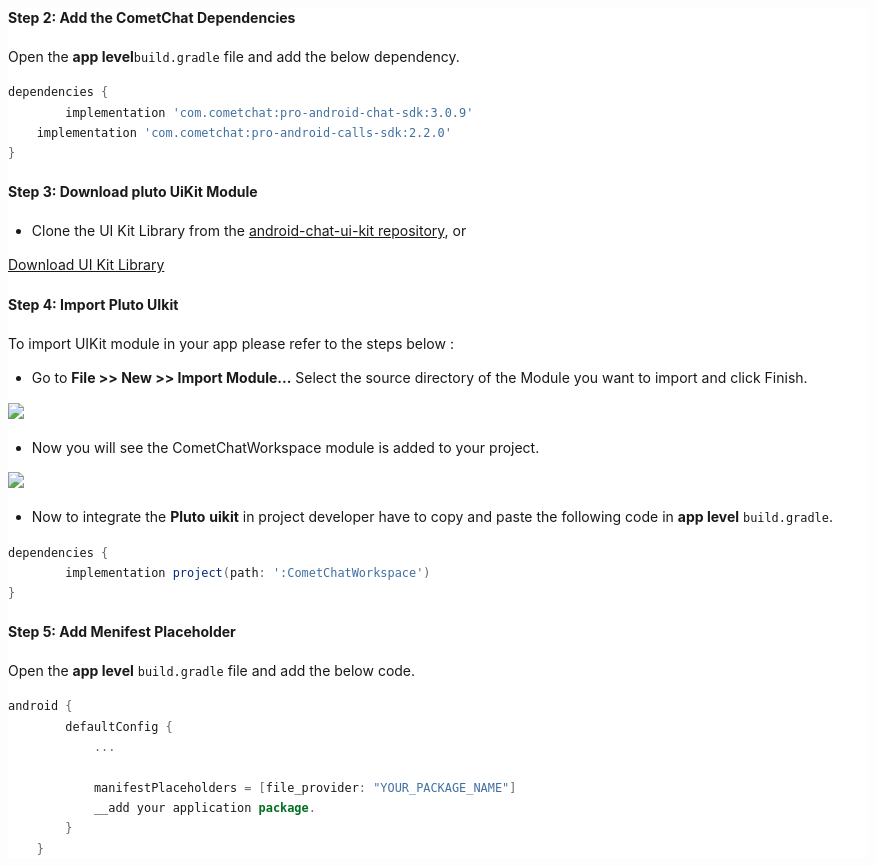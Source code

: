 

#### **Step 2:** **Add the CometChat Dependencies**

Open the **app level**`build.gradle` file and add the below dependency.

```groovy
dependencies {  
		implementation 'com.cometchat:pro-android-chat-sdk:3.0.9'
    implementation 'com.cometchat:pro-android-calls-sdk:2.2.0'
}
```



#### **Step 3: Download pluto UiKit Module**

- Clone the UI Kit Library from the [android-chat-ui-kit repository](https://github.com/cometchat-pro/android-java-chat-ui-kit/tree/pluto), or

<p style={{ marginLeft:'30px' }}><a class="button" style={{ background: '#6929CA', color: '#fff' }} href="https://github.com/cometchat-pro/android-java-chat-ui-kit/archive/pluto.zip"><i class="fa fa-download"></i> Download UI Kit Library</a></p>

#### **Step 4: Import Pluto UIkit**

To import UIKit module in your app please refer to the steps below :

- Go to **File &gt;&gt; New &gt;&gt; Import Module...** Select the source directory of the Module you want to import and click Finish. 

![](https://uploads.developerhub.io/prod/x9W8/ubnlln02iq0y3hxryv8aruhxaluyfqpda81r2v6zz26ghamr9rnbwfi50u5iim7n.png)

- Now you will see the CometChatWorkspace module is added to your project.

![](https://uploads.developerhub.io/prod/x9W8/beqvkv7vl3kx0blkydeh8xtyvmnnz82z0k3d2153jgo1gmd3x6b1d9a9sb3irghp.png)

- Now to integrate the **Pluto** **uikit** in project developer have to copy and paste the following code in **app level** `build.gradle`.

```groovy
dependencies {
		implementation project(path: ':CometChatWorkspace')
}
```



#### **Step 5: Add Menifest Placeholder**

Open the **app level** `build.gradle` file and add the below code.

```groovy
android {
		defaultConfig {
			...

			manifestPlaceholders = [file_provider: "YOUR_PACKAGE_NAME"] 
			__add your application package.
		}
	}
```

